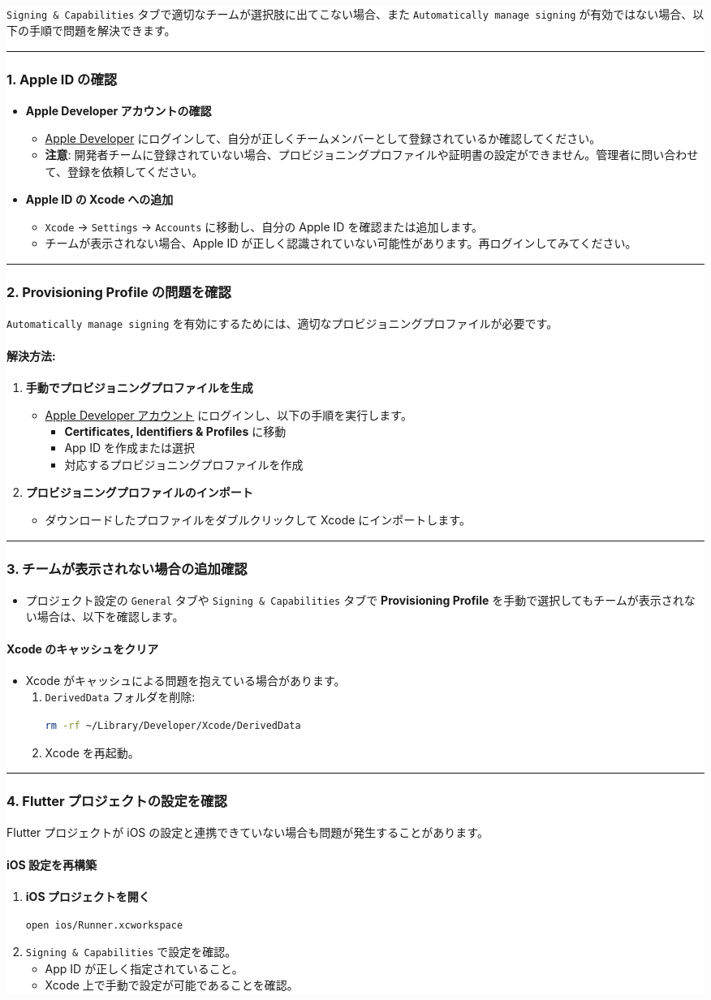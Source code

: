 `Signing & Capabilities` タブで適切なチームが選択肢に出てこない場合、また `Automatically manage signing` が有効ではない場合、以下の手順で問題を解決できます。

---

### 1. **Apple ID の確認**
- **Apple Developer アカウントの確認**
  - [Apple Developer](https://developer.apple.com/) にログインして、自分が正しくチームメンバーとして登録されているか確認してください。
  - **注意**: 開発者チームに登録されていない場合、プロビジョニングプロファイルや証明書の設定ができません。管理者に問い合わせて、登録を依頼してください。

- **Apple ID の Xcode への追加**
  - `Xcode` → `Settings` → `Accounts` に移動し、自分の Apple ID を確認または追加します。
  - チームが表示されない場合、Apple ID が正しく認識されていない可能性があります。再ログインしてみてください。

---

### 2. **Provisioning Profile の問題を確認**
`Automatically manage signing` を有効にするためには、適切なプロビジョニングプロファイルが必要です。

#### 解決方法:
1. **手動でプロビジョニングプロファイルを生成**
   - [Apple Developer アカウント](https://developer.apple.com/) にログインし、以下の手順を実行します。
     - **Certificates, Identifiers & Profiles** に移動
     - App ID を作成または選択
     - 対応するプロビジョニングプロファイルを作成

2. **プロビジョニングプロファイルのインポート**
   - ダウンロードしたプロファイルをダブルクリックして Xcode にインポートします。

---

### 3. **チームが表示されない場合の追加確認**
- プロジェクト設定の `General` タブや `Signing & Capabilities` タブで **Provisioning Profile** を手動で選択してもチームが表示されない場合は、以下を確認します。

#### **Xcode のキャッシュをクリア**
- Xcode がキャッシュによる問題を抱えている場合があります。
  1. `DerivedData` フォルダを削除:
     ```bash
     rm -rf ~/Library/Developer/Xcode/DerivedData
     ```
  2. Xcode を再起動。

---

### 4. **Flutter プロジェクトの設定を確認**
Flutter プロジェクトが iOS の設定と連携できていない場合も問題が発生することがあります。

#### **iOS 設定を再構築**
1. **iOS プロジェクトを開く**
   ```bash
   open ios/Runner.xcworkspace
   ```
2. `Signing & Capabilities` で設定を確認。
   - App ID が正しく指定されていること。
   - Xcode 上で手動で設定が可能であることを確認。
